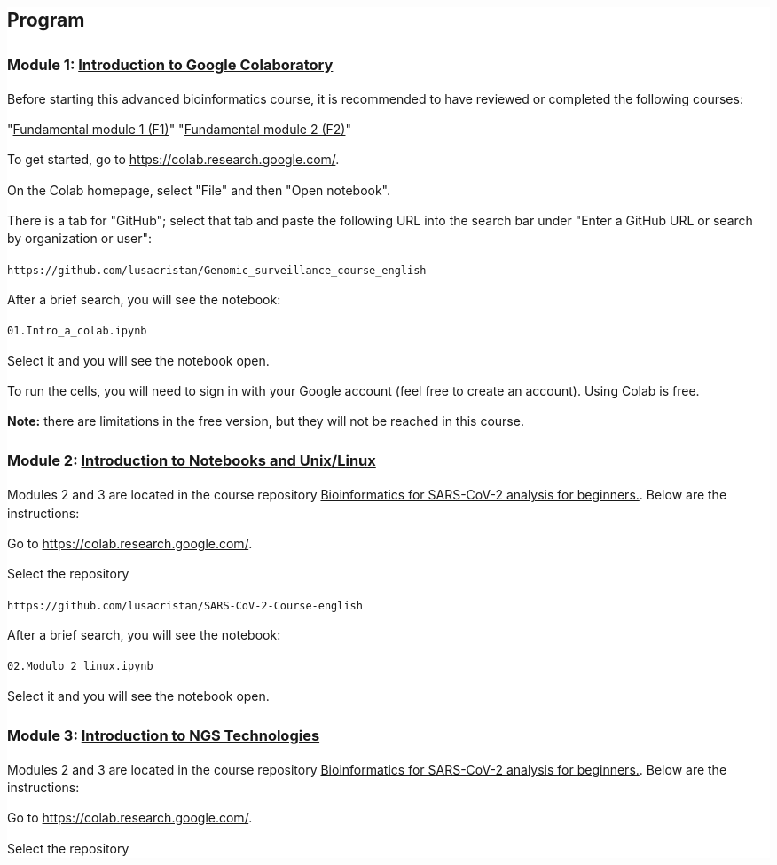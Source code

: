 ## Program

### Module 1: [Introduction to Google Colaboratory](01.Intro_to_colab.ipynb)

Before starting this advanced bioinformatics course, it is recommended to have reviewed or completed the following courses:

"[Fundamental module 1 (F1)](https://training.bactgen.sanger.ac.uk/#/F1/)"
"[Fundamental module 2 (F2)](https://training.bactgen.sanger.ac.uk/#/F2/)"

To get started, go to https://colab.research.google.com/.

On the Colab homepage, select "File" and then "Open notebook".

There is a tab for "GitHub"; select that tab and paste the following URL into the search bar under "Enter a GitHub URL or search by organization or user":

`https://github.com/lusacristan/Genomic_surveillance_course_english`


After a brief search, you will see the notebook:

`01.Intro_a_colab.ipynb`

Select it and you will see the notebook open.

To run the cells, you will need to sign in with your Google account (feel free to create an account). Using Colab is free. 

**Note:** there are limitations in the free version, but they will not be reached in this course.

### Module 2: [Introduction to Notebooks and Unix/Linux](02.Modulo_2_linux.ipynb)

Modules 2 and 3 are located in the course repository [Bioinformatics for SARS-CoV-2 analysis for beginners.](https://github.com/lusacristan/SARS-CoV-2-Course-english). Below are the instructions:

Go to https://colab.research.google.com/.

Select the repository

`https://github.com/lusacristan/SARS-CoV-2-Course-english `

After a brief search, you will see the notebook:

`02.Modulo_2_linux.ipynb`

Select it and you will see the notebook open.

### Module 3: [Introduction to NGS Technologies](03.Modulo_3_NGS.ipynb)

Modules 2 and 3 are located in the course repository [Bioinformatics for SARS-CoV-2 analysis for beginners.](https://github.com/lusacristan/SARS-CoV-2-Course-english). Below are the instructions:

Go to https://colab.research.google.com/.

Select the repository
